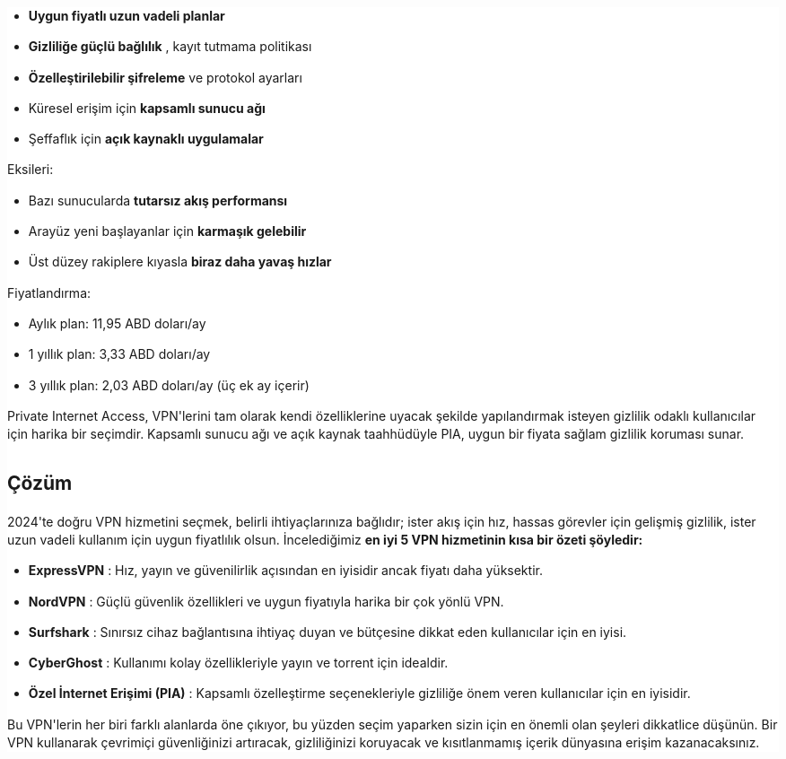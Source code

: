 
* **Uygun fiyatlı uzun vadeli planlar**

* **Gizliliğe güçlü bağlılık** , kayıt tutmama politikası

* **Özelleştirilebilir şifreleme** ve protokol ayarları

* Küresel erişim için **kapsamlı sunucu ağı**

* Şeffaflık için **açık kaynaklı uygulamalar**




Eksileri:


* Bazı sunucularda **tutarsız akış performansı**

* Arayüz yeni başlayanlar için **karmaşık gelebilir**

* Üst düzey rakiplere kıyasla **biraz daha yavaş hızlar**




Fiyatlandırma:


* Aylık plan: 11,95 ABD doları/ay

* 1 yıllık plan: 3,33 ABD doları/ay

* 3 yıllık plan: 2,03 ABD doları/ay (üç ek ay içerir)




Private Internet Access, VPN'lerini tam olarak kendi özelliklerine uyacak şekilde yapılandırmak isteyen gizlilik odaklı kullanıcılar için harika bir seçimdir. Kapsamlı sunucu ağı ve açık kaynak taahhüdüyle PIA, uygun bir fiyata sağlam gizlilik koruması sunar.
## Çözüm



2024'te doğru VPN hizmetini seçmek, belirli ihtiyaçlarınıza bağlıdır; ister akış için hız, hassas görevler için gelişmiş gizlilik, ister uzun vadeli kullanım için uygun fiyatlılık olsun. İncelediğimiz **en iyi 5 VPN hizmetinin kısa bir özeti şöyledir:**


* **ExpressVPN** : Hız, yayın ve güvenilirlik açısından en iyisidir ancak fiyatı daha yüksektir.

* **NordVPN** : Güçlü güvenlik özellikleri ve uygun fiyatıyla harika bir çok yönlü VPN.

* **Surfshark** : Sınırsız cihaz bağlantısına ihtiyaç duyan ve bütçesine dikkat eden kullanıcılar için en iyisi.

* **CyberGhost** : Kullanımı kolay özellikleriyle yayın ve torrent için idealdir.

* **Özel İnternet Erişimi (PIA)** : Kapsamlı özelleştirme seçenekleriyle gizliliğe önem veren kullanıcılar için en iyisidir.




Bu VPN'lerin her biri farklı alanlarda öne çıkıyor, bu yüzden seçim yaparken sizin için en önemli olan şeyleri dikkatlice düşünün. Bir VPN kullanarak çevrimiçi güvenliğinizi artıracak, gizliliğinizi koruyacak ve kısıtlanmamış içerik dünyasına erişim kazanacaksınız.
